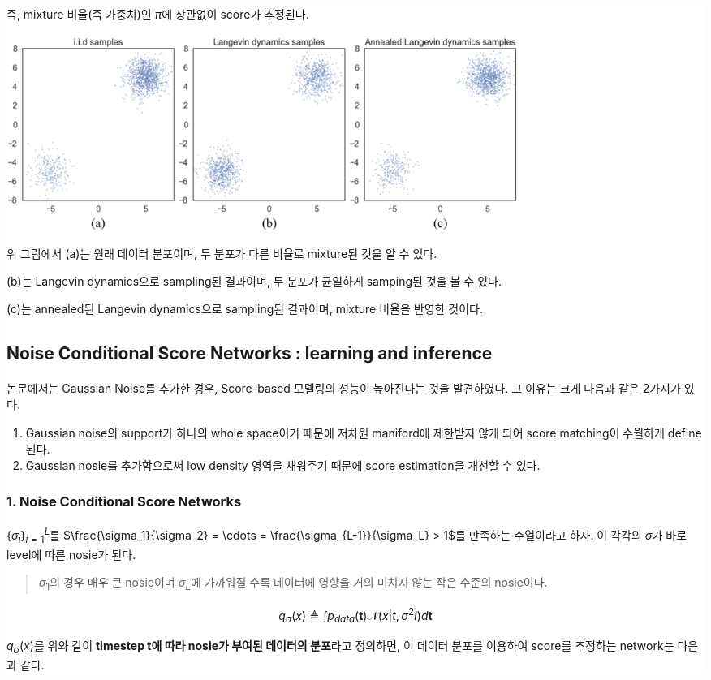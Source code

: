 
즉, mixture 비율(즉 가중치)인 $\pi$에 상관없이 score가 추정된다.



<img src="/assets/img/Score-based Generative Model/figure3.png" alt="figure3" style="zoom:67%;" />

위 그림에서 (a)는 원래 데이터 분포이며, 두 분포가 다른 비율로 mixture된 것을 알 수 있다.

(b)는 Langevin dynamics으로 sampling된 결과이며, 두 분포가 균일하게 samping된 것을 볼 수 있다.

(c)는 annealed된 Langevin dynamics으로 sampling된 결과이며, mixture 비율을 반영한 것이다.



## **Noise Conditional Score Networks : learning and inference**

논문에서는 Gaussian Noise를 추가한 경우, Score-based 모델링의 성능이 높아진다는 것을 발견하였다. 그 이유는 크게 다음과 같은 2가지가 있다.

1. Gaussian noise의 support가 하나의 whole space이기 때문에 저차원 maniford에 제한받지 않게 되어 score matching이 수월하게 define된다.
2. Gaussian nosie를 추가함으로써 low density 영역을 채워주기 때문에 score estimation을 개선할 수 있다.



### **1. Noise Conditional Score Networks**

$\lbrace\sigma_i\rbrace^L_{i=1}$를 $\frac{\sigma_1}{\sigma_2} = \cdots = \frac{\sigma_{L-1}}{\sigma_L} > 1$를 만족하는 수열이라고 하자. 이 각각의 $\sigma$가 바로 level에 따른 nosie가 된다.

> $\sigma_1$의 경우 매우 큰 nosie이며 $\sigma_L$에 가까워질 수록 데이터에 영향을 거의 미치지 않는 작은 수준의 nosie이다.


$$
q_\sigma(x) \triangleq \int p_{data}(\textbf{t})\mathcal{N}(x | t, \sigma^2\textit{I})d\textbf{t}
$$


$q_\sigma(x)$를 위와 같이 **timestep $\textbf{t}$에 따라 nosie가 부여된 데이터의 분포**라고 정의하면, 이 데이터 분포를 이용하여 score를 추정하는 network는 다음과 같다.
